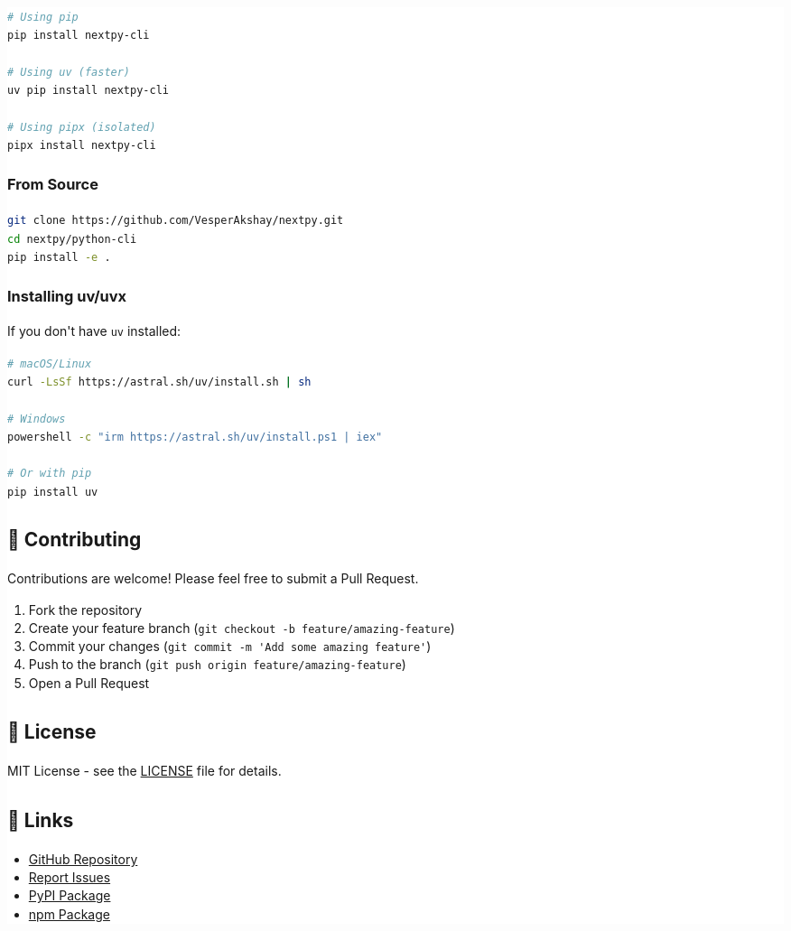 ```bash
# Using pip
pip install nextpy-cli

# Using uv (faster)
uv pip install nextpy-cli

# Using pipx (isolated)
pipx install nextpy-cli
```

### From Source

```bash
git clone https://github.com/VesperAkshay/nextpy.git
cd nextpy/python-cli
pip install -e .
```

### Installing uv/uvx

If you don't have `uv` installed:

```bash
# macOS/Linux
curl -LsSf https://astral.sh/uv/install.sh | sh

# Windows
powershell -c "irm https://astral.sh/uv/install.ps1 | iex"

# Or with pip
pip install uv
```

## 🤝 Contributing

Contributions are welcome! Please feel free to submit a Pull Request.

1. Fork the repository
2. Create your feature branch (`git checkout -b feature/amazing-feature`)
3. Commit your changes (`git commit -m 'Add some amazing feature'`)
4. Push to the branch (`git push origin feature/amazing-feature`)
5. Open a Pull Request

## 📄 License

MIT License - see the [LICENSE](https://github.com/VesperAkshay/nextpy/blob/main/LICENSE) file for details.

## 🔗 Links

- [GitHub Repository](https://github.com/VesperAkshay/nextpy)
- [Report Issues](https://github.com/VesperAkshay/nextpy/issues)
- [PyPI Package](https://pypi.org/project/nextpy-cli/)
- [npm Package](https://www.npmjs.com/package/nextpy)
